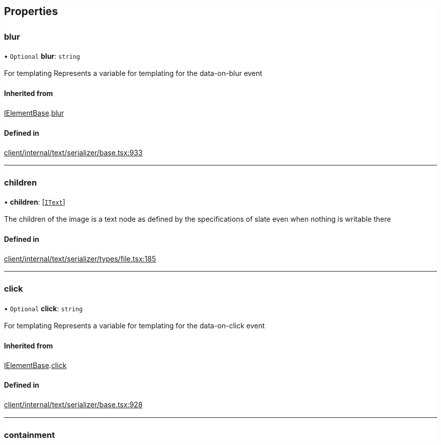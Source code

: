 ## Properties

### blur

• `Optional` **blur**: `string`

For templating
Represents a variable for templating for the data-on-blur event

#### Inherited from

[IElementBase](client_internal_text_serializer_base.IElementBase.md).[blur](client_internal_text_serializer_base.IElementBase.md#blur)

#### Defined in

[client/internal/text/serializer/base.tsx:933](https://github.com/onzag/itemize/blob/5c2808d3/client/internal/text/serializer/base.tsx#L933)

___

### children

• **children**: [[`IText`](client_internal_text_serializer_types_text.IText.md)]

The children of the image is a text node
as defined by the specifications of slate
even when nothing is writable there

#### Defined in

[client/internal/text/serializer/types/file.tsx:185](https://github.com/onzag/itemize/blob/5c2808d3/client/internal/text/serializer/types/file.tsx#L185)

___

### click

• `Optional` **click**: `string`

For templating
Represents a variable for templating for the data-on-click event

#### Inherited from

[IElementBase](client_internal_text_serializer_base.IElementBase.md).[click](client_internal_text_serializer_base.IElementBase.md#click)

#### Defined in

[client/internal/text/serializer/base.tsx:928](https://github.com/onzag/itemize/blob/5c2808d3/client/internal/text/serializer/base.tsx#L928)

___

### containment
